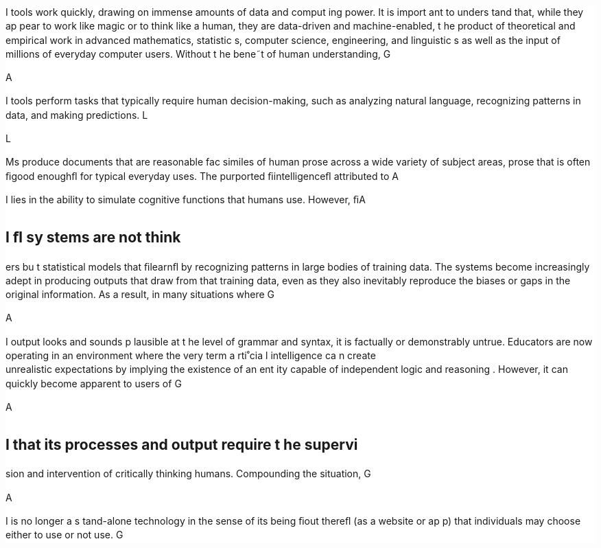 I tools work quickly, drawing on immense amounts of data and comput ing power. It is import ant to 
unders tand that, while they ap pear to work like magic or to think like a human, they are data-driven and 
machine-enabled, t he product of theoretical and empirical work in advanced mathematics, statistic s, 
computer science, engineering, and linguistic s as well as the input of millions of everyday computer 
users. Without  t he  bene˜t  of  human  understanding,  G
 
A
 
I tools perform tasks that typically require human 
decision-making, such as analyzing natural language, recognizing patterns in data, and making predictions. 
L
 
L
 
Ms produce documents that are reasonable fac similes of human prose across a wide variety of subject 
areas, prose that is often ﬁgood enoughﬂ for typical everyday uses. The purported ﬁintelligenceﬂ attributed 
to  A
 
I lies in the ability to simulate cognitive functions that humans use. However, ﬁA
  
I ﬂ sy stems are not think
-
ers bu t statistical models that ﬁlearnﬂ by recognizing patterns in large bodies of training data. The systems 
become increasingly adept in producing outputs that draw from that training data, even as they also 
inevitably reproduce the biases or gaps in the original information. As a result, in many situations where G
 
A
 
I 
output looks and sounds p lausible at t he level of grammar and syntax, it is factually or demonstrably untrue.
Educators are now operating in an environment where the very term 
a rti˚cia l  intelligence
 ca n  create  
unrealistic expectations by implying the existence of an ent ity capable of independent logic and reasoning . 
However, it can quickly become apparent to users of G
 
A
 
I that its processes and output require t he supervi
-
sion and intervention of critically thinking humans.
Compounding the situation, G
 
A
 
I is no longer a s tand-alone technology in the sense of its being ﬁout thereﬂ 
(as a website or ap p) that individuals may choose either to use or not use. G
 